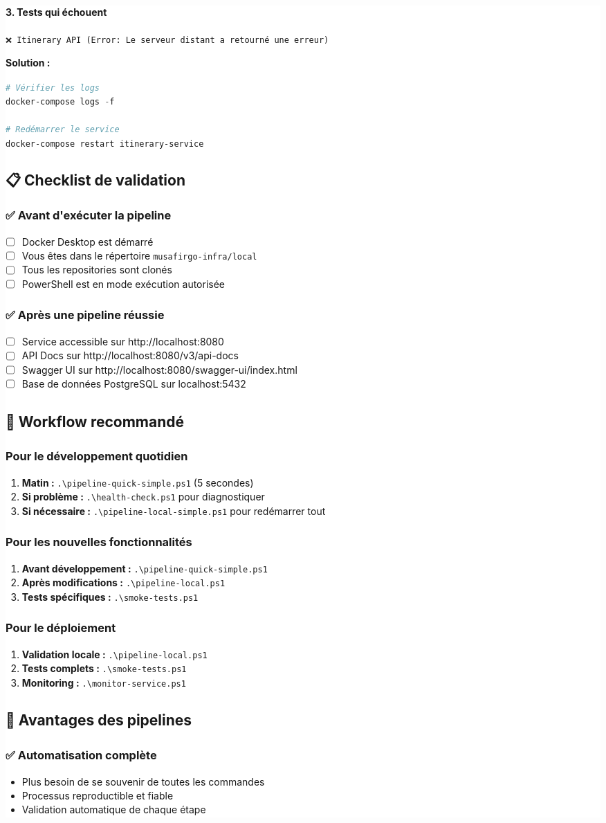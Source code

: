 #### 3. Tests qui échouent
```
❌ Itinerary API (Error: Le serveur distant a retourné une erreur)
```
**Solution :**
```powershell
# Vérifier les logs
docker-compose logs -f

# Redémarrer le service
docker-compose restart itinerary-service
```

## 📋 Checklist de validation

### ✅ Avant d'exécuter la pipeline
- [ ] Docker Desktop est démarré
- [ ] Vous êtes dans le répertoire `musafirgo-infra/local`
- [ ] Tous les repositories sont clonés
- [ ] PowerShell est en mode exécution autorisée

### ✅ Après une pipeline réussie
- [ ] Service accessible sur http://localhost:8080
- [ ] API Docs sur http://localhost:8080/v3/api-docs
- [ ] Swagger UI sur http://localhost:8080/swagger-ui/index.html
- [ ] Base de données PostgreSQL sur localhost:5432

## 🔄 Workflow recommandé

### Pour le développement quotidien
1. **Matin :** `.\pipeline-quick-simple.ps1` (5 secondes)
2. **Si problème :** `.\health-check.ps1` pour diagnostiquer
3. **Si nécessaire :** `.\pipeline-local-simple.ps1` pour redémarrer tout

### Pour les nouvelles fonctionnalités
1. **Avant développement :** `.\pipeline-quick-simple.ps1`
2. **Après modifications :** `.\pipeline-local.ps1`
3. **Tests spécifiques :** `.\smoke-tests.ps1`

### Pour le déploiement
1. **Validation locale :** `.\pipeline-local.ps1`
2. **Tests complets :** `.\smoke-tests.ps1`
3. **Monitoring :** `.\monitor-service.ps1`

## 🎯 Avantages des pipelines

### ✅ **Automatisation complète**
- Plus besoin de se souvenir de toutes les commandes
- Processus reproductible et fiable
- Validation automatique de chaque étape
